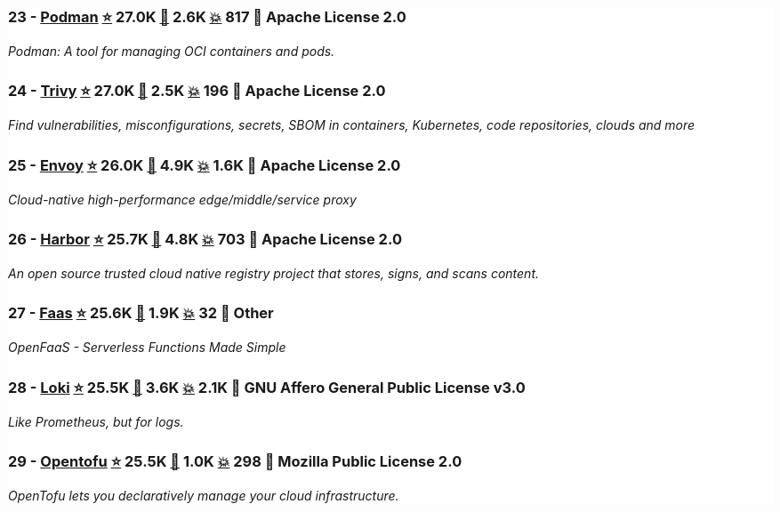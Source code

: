 ### 23 - [Podman](https://github.com/containers/podman) [⭐️](https://github.com/containers/podman/stargazers) 27.0K [🚀](https://github.com/containers/podman/network/members) 2.6K [💥](https://github.com/containers/podman/issues) 817 🪪  Apache License 2.0
*Podman: A tool for managing OCI containers and pods.*

### 24 - [Trivy](https://github.com/aquasecurity/trivy) [⭐️](https://github.com/aquasecurity/trivy/stargazers) 27.0K [🚀](https://github.com/aquasecurity/trivy/network/members) 2.5K [💥](https://github.com/aquasecurity/trivy/issues) 196 🪪  Apache License 2.0
*Find vulnerabilities, misconfigurations, secrets, SBOM in containers, Kubernetes, code repositories, clouds and more*

### 25 - [Envoy](https://github.com/envoyproxy/envoy) [⭐️](https://github.com/envoyproxy/envoy/stargazers) 26.0K [🚀](https://github.com/envoyproxy/envoy/network/members) 4.9K [💥](https://github.com/envoyproxy/envoy/issues) 1.6K 🪪  Apache License 2.0
*Cloud-native high-performance edge/middle/service proxy*

### 26 - [Harbor](https://github.com/goharbor/harbor) [⭐️](https://github.com/goharbor/harbor/stargazers) 25.7K [🚀](https://github.com/goharbor/harbor/network/members) 4.8K [💥](https://github.com/goharbor/harbor/issues) 703 🪪  Apache License 2.0
*An open source trusted cloud native registry project that stores, signs, and scans content.*

### 27 - [Faas](https://github.com/openfaas/faas) [⭐️](https://github.com/openfaas/faas/stargazers) 25.6K [🚀](https://github.com/openfaas/faas/network/members) 1.9K [💥](https://github.com/openfaas/faas/issues) 32 🪪  Other
*OpenFaaS - Serverless Functions Made Simple*

### 28 - [Loki](https://github.com/grafana/loki) [⭐️](https://github.com/grafana/loki/stargazers) 25.5K [🚀](https://github.com/grafana/loki/network/members) 3.6K [💥](https://github.com/grafana/loki/issues) 2.1K 🪪  GNU Affero General Public License v3.0
*Like Prometheus, but for logs.*

### 29 - [Opentofu](https://github.com/opentofu/opentofu) [⭐️](https://github.com/opentofu/opentofu/stargazers) 25.5K [🚀](https://github.com/opentofu/opentofu/network/members) 1.0K [💥](https://github.com/opentofu/opentofu/issues) 298 🪪  Mozilla Public License 2.0
*OpenTofu lets you declaratively manage your cloud infrastructure.*
